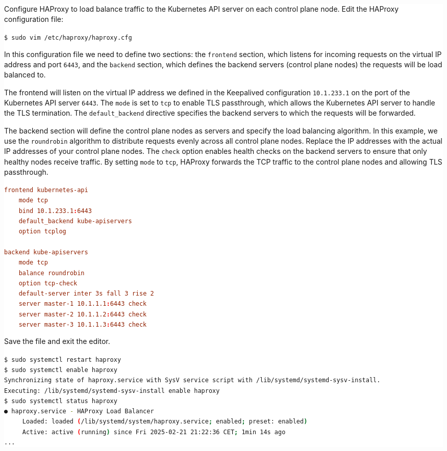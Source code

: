 Configure HAProxy to load balance traffic to the Kubernetes API server on each control plane node. Edit the HAProxy
configuration file:

```bash
$ sudo vim /etc/haproxy/haproxy.cfg
```

In this configuration file we need to define two sections: the `frontend` section, which listens for incoming requests
on the virtual IP address and port `6443`, and the `backend` section, which defines the backend servers (control plane
nodes) the requests will be load balanced to.

The frontend will listen on the virtual IP address we defined in the Keepalived configuration `10.1.233.1` on the port
of the Kubernetes API server `6443`. The `mode` is set to `tcp` to enable TLS passthrough, which allows the Kubernetes
API server to handle the TLS termination. The `default_backend` directive specifies the backend servers to which the
requests will be forwarded.

The backend section will define the control plane nodes as servers and specify the load balancing algorithm. In this
example, we use the `roundrobin` algorithm to distribute requests evenly across all control plane nodes. Replace the IP
addresses with the actual IP addresses of your control plane nodes. The `check` option enables health checks on the
backend servers to ensure that only healthy nodes receive traffic. By setting `mode` to `tcp`, HAProxy forwards the TCP
traffic to the control plane nodes and allowing TLS passthrough.

```conf
frontend kubernetes-api
    mode tcp
    bind 10.1.233.1:6443
    default_backend kube-apiservers
    option tcplog

backend kube-apiservers
    mode tcp
    balance roundrobin
    option tcp-check
    default-server inter 3s fall 3 rise 2
    server master-1 10.1.1.1:6443 check
    server master-2 10.1.1.2:6443 check
    server master-3 10.1.1.3:6443 check
```

Save the file and exit the editor.

```bash
$ sudo systemctl restart haproxy
$ sudo systemctl enable haproxy
Synchronizing state of haproxy.service with SysV service script with /lib/systemd/systemd-sysv-install.
Executing: /lib/systemd/systemd-sysv-install enable haproxy
$ sudo systemctl status haproxy
● haproxy.service - HAProxy Load Balancer
     Loaded: loaded (/lib/systemd/system/haproxy.service; enabled; preset: enabled)
     Active: active (running) since Fri 2025-02-21 21:22:36 CET; 1min 14s ago
...
```
